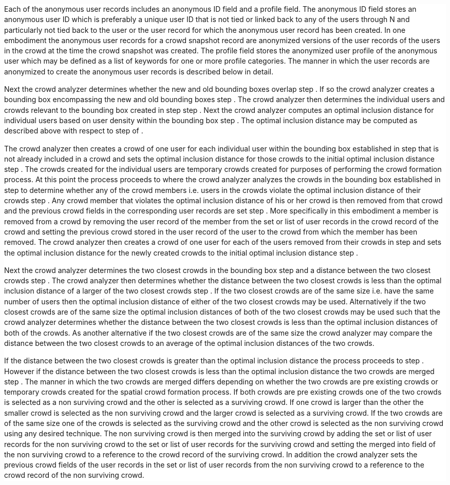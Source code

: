 Each of the anonymous user records includes an anonymous ID field and a profile field. The anonymous ID field stores an anonymous user ID which is preferably a unique user ID that is not tied or linked back to any of the users through N and particularly not tied back to the user or the user record for which the anonymous user record has been created. In one embodiment the anonymous user records for a crowd snapshot record are anonymized versions of the user records of the users in the crowd at the time the crowd snapshot was created. The profile field stores the anonymized user profile of the anonymous user which may be defined as a list of keywords for one or more profile categories. The manner in which the user records are anonymized to create the anonymous user records is described below in detail.

Next the crowd analyzer determines whether the new and old bounding boxes overlap step . If so the crowd analyzer creates a bounding box encompassing the new and old bounding boxes step . The crowd analyzer then determines the individual users and crowds relevant to the bounding box created in step step . Next the crowd analyzer computes an optimal inclusion distance for individual users based on user density within the bounding box step . The optimal inclusion distance may be computed as described above with respect to step of .

The crowd analyzer then creates a crowd of one user for each individual user within the bounding box established in step that is not already included in a crowd and sets the optimal inclusion distance for those crowds to the initial optimal inclusion distance step . The crowds created for the individual users are temporary crowds created for purposes of performing the crowd formation process. At this point the process proceeds to where the crowd analyzer analyzes the crowds in the bounding box established in step to determine whether any of the crowd members i.e. users in the crowds violate the optimal inclusion distance of their crowds step . Any crowd member that violates the optimal inclusion distance of his or her crowd is then removed from that crowd and the previous crowd fields in the corresponding user records are set step . More specifically in this embodiment a member is removed from a crowd by removing the user record of the member from the set or list of user records in the crowd record of the crowd and setting the previous crowd stored in the user record of the user to the crowd from which the member has been removed. The crowd analyzer then creates a crowd of one user for each of the users removed from their crowds in step and sets the optimal inclusion distance for the newly created crowds to the initial optimal inclusion distance step .

Next the crowd analyzer determines the two closest crowds in the bounding box step and a distance between the two closest crowds step . The crowd analyzer then determines whether the distance between the two closest crowds is less than the optimal inclusion distance of a larger of the two closest crowds step . If the two closest crowds are of the same size i.e. have the same number of users then the optimal inclusion distance of either of the two closest crowds may be used. Alternatively if the two closest crowds are of the same size the optimal inclusion distances of both of the two closest crowds may be used such that the crowd analyzer determines whether the distance between the two closest crowds is less than the optimal inclusion distances of both of the crowds. As another alternative if the two closest crowds are of the same size the crowd analyzer may compare the distance between the two closest crowds to an average of the optimal inclusion distances of the two crowds.

If the distance between the two closest crowds is greater than the optimal inclusion distance the process proceeds to step . However if the distance between the two closest crowds is less than the optimal inclusion distance the two crowds are merged step . The manner in which the two crowds are merged differs depending on whether the two crowds are pre existing crowds or temporary crowds created for the spatial crowd formation process. If both crowds are pre existing crowds one of the two crowds is selected as a non surviving crowd and the other is selected as a surviving crowd. If one crowd is larger than the other the smaller crowd is selected as the non surviving crowd and the larger crowd is selected as a surviving crowd. If the two crowds are of the same size one of the crowds is selected as the surviving crowd and the other crowd is selected as the non surviving crowd using any desired technique. The non surviving crowd is then merged into the surviving crowd by adding the set or list of user records for the non surviving crowd to the set or list of user records for the surviving crowd and setting the merged into field of the non surviving crowd to a reference to the crowd record of the surviving crowd. In addition the crowd analyzer sets the previous crowd fields of the user records in the set or list of user records from the non surviving crowd to a reference to the crowd record of the non surviving crowd.

